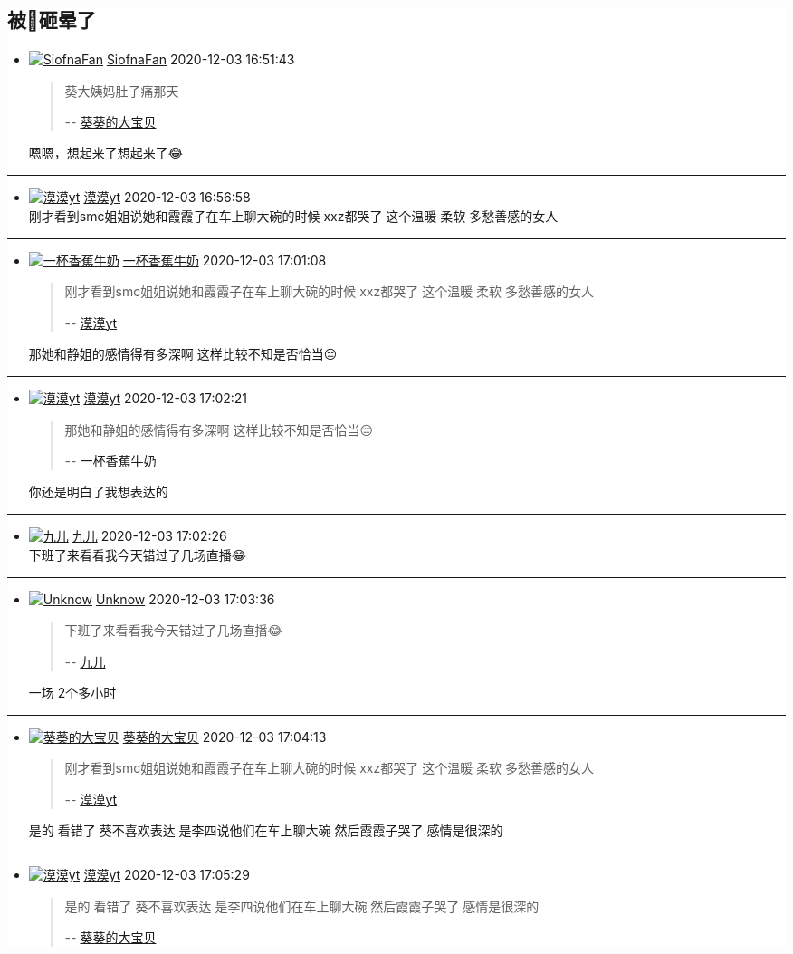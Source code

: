   被🍬砸晕了  
---
* [![SiofnaFan](https://img2.doubanio.com/icon/u180076918-2.jpg)](https://www.douban.com/people/180076918/)    [SiofnaFan](https://www.douban.com/people/180076918/)    2020-12-03 16:51:43  
  >葵大姨妈肚子痛那天  
  >
  >-- [葵葵的大宝贝](https://www.douban.com/people/196003397/)  
  
  嗯嗯，想起来了想起来了😂  
---
* [![漠漠yt](https://img3.doubanio.com/icon/u223048792-1.jpg)](https://www.douban.com/people/223048792/)    [漠漠yt](https://www.douban.com/people/223048792/)    2020-12-03 16:56:58  
  刚才看到smc姐姐说她和霞霞子在车上聊大碗的时候 xxz都哭了 这个温暖 柔软 多愁善感的女人  
---
* [![一杯香蕉牛奶](https://img9.doubanio.com/icon/u145961264-6.jpg)](https://www.douban.com/people/145961264/)    [一杯香蕉牛奶](https://www.douban.com/people/145961264/)    2020-12-03 17:01:08  
  >刚才看到smc姐姐说她和霞霞子在车上聊大碗的时候 xxz都哭了 这个温暖 柔软 多愁善感的女人  
  >
  >-- [漠漠yt](https://www.douban.com/people/223048792/)  
  
  那她和静姐的感情得有多深啊 这样比较不知是否恰当😔  
---
* [![漠漠yt](https://img3.doubanio.com/icon/u223048792-1.jpg)](https://www.douban.com/people/223048792/)    [漠漠yt](https://www.douban.com/people/223048792/)    2020-12-03 17:02:21  
  >那她和静姐的感情得有多深啊 这样比较不知是否恰当😔  
  >
  >-- [一杯香蕉牛奶](https://www.douban.com/people/145961264/)  
  
  你还是明白了我想表达的  
---
* [![九儿](https://img9.doubanio.com/icon/u152879078-4.jpg)](https://www.douban.com/people/152879078/)    [九儿](https://www.douban.com/people/152879078/)    2020-12-03 17:02:26  
  下班了来看看我今天错过了几场直播😂  
---
* [![Unknow](https://img9.doubanio.com/icon/u219306324-4.jpg)](https://www.douban.com/people/219306324/)    [Unknow](https://www.douban.com/people/219306324/)    2020-12-03 17:03:36  
  >下班了来看看我今天错过了几场直播😂  
  >
  >-- [九儿](https://www.douban.com/people/152879078/)  
  
  一场 2个多小时  
---
* [![葵葵的大宝贝](https://img3.doubanio.com/icon/u196003397-1.jpg)](https://www.douban.com/people/196003397/)    [葵葵的大宝贝](https://www.douban.com/people/196003397/)    2020-12-03 17:04:13  
  >刚才看到smc姐姐说她和霞霞子在车上聊大碗的时候 xxz都哭了 这个温暖 柔软 多愁善感的女人  
  >
  >-- [漠漠yt](https://www.douban.com/people/223048792/)  
  
  是的 看错了 葵不喜欢表达  是李四说他们在车上聊大碗 然后霞霞子哭了  感情是很深的  
---
* [![漠漠yt](https://img3.doubanio.com/icon/u223048792-1.jpg)](https://www.douban.com/people/223048792/)    [漠漠yt](https://www.douban.com/people/223048792/)    2020-12-03 17:05:29  
  >是的 看错了 葵不喜欢表达  是李四说他们在车上聊大碗 然后霞霞子哭了  感情是很深的  
  >
  >-- [葵葵的大宝贝](https://www.douban.com/people/196003397/)  
  